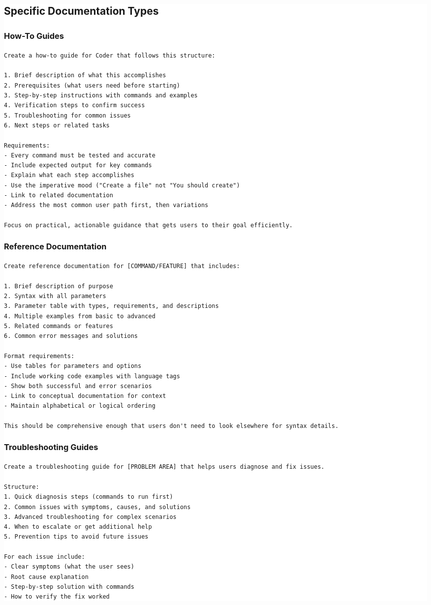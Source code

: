 
## Specific Documentation Types

### How-To Guides
```
Create a how-to guide for Coder that follows this structure:

1. Brief description of what this accomplishes
2. Prerequisites (what users need before starting)
3. Step-by-step instructions with commands and examples
4. Verification steps to confirm success
5. Troubleshooting for common issues
6. Next steps or related tasks

Requirements:
- Every command must be tested and accurate
- Include expected output for key commands
- Explain what each step accomplishes
- Use the imperative mood ("Create a file" not "You should create")
- Link to related documentation
- Address the most common user path first, then variations

Focus on practical, actionable guidance that gets users to their goal efficiently.
```

### Reference Documentation
```
Create reference documentation for [COMMAND/FEATURE] that includes:

1. Brief description of purpose
2. Syntax with all parameters
3. Parameter table with types, requirements, and descriptions
4. Multiple examples from basic to advanced
5. Related commands or features
6. Common error messages and solutions

Format requirements:
- Use tables for parameters and options
- Include working code examples with language tags
- Show both successful and error scenarios
- Link to conceptual documentation for context
- Maintain alphabetical or logical ordering

This should be comprehensive enough that users don't need to look elsewhere for syntax details.
```

### Troubleshooting Guides
```
Create a troubleshooting guide for [PROBLEM AREA] that helps users diagnose and fix issues.

Structure:
1. Quick diagnosis steps (commands to run first)
2. Common issues with symptoms, causes, and solutions
3. Advanced troubleshooting for complex scenarios
4. When to escalate or get additional help
5. Prevention tips to avoid future issues

For each issue include:
- Clear symptoms (what the user sees)
- Root cause explanation
- Step-by-step solution with commands
- How to verify the fix worked

```
